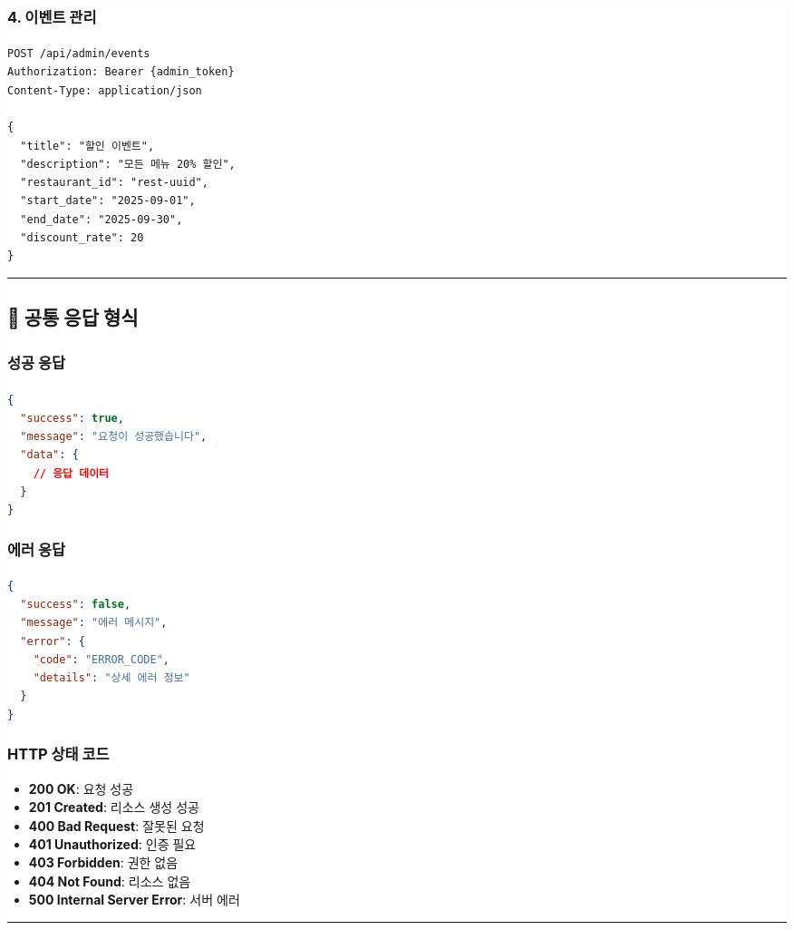 ### 4. 이벤트 관리
```http
POST /api/admin/events
Authorization: Bearer {admin_token}
Content-Type: application/json

{
  "title": "할인 이벤트",
  "description": "모든 메뉴 20% 할인",
  "restaurant_id": "rest-uuid",
  "start_date": "2025-09-01",
  "end_date": "2025-09-30",
  "discount_rate": 20
}
```

---

## 📄 공통 응답 형식

### 성공 응답
```json
{
  "success": true,
  "message": "요청이 성공했습니다",
  "data": {
    // 응답 데이터
  }
}
```

### 에러 응답
```json
{
  "success": false,
  "message": "에러 메시지",
  "error": {
    "code": "ERROR_CODE",
    "details": "상세 에러 정보"
  }
}
```

### HTTP 상태 코드
- **200 OK**: 요청 성공
- **201 Created**: 리소스 생성 성공
- **400 Bad Request**: 잘못된 요청
- **401 Unauthorized**: 인증 필요
- **403 Forbidden**: 권한 없음
- **404 Not Found**: 리소스 없음
- **500 Internal Server Error**: 서버 에러

---